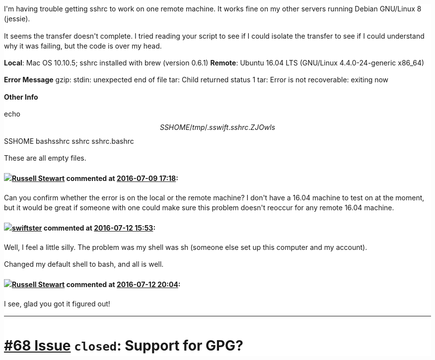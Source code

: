 I'm having trouble getting sshrc to work on one remote machine. It works fine on my other servers running Debian GNU/Linux 8 (jessie).

It seems the transfer doesn't complete. I tried reading your script to see if I could isolate the transfer to see if I could understand why it was failing, but the code is over my head.

**Local**: Mac OS 10.10.5; sshrc installed with brew (version 0.6.1)
**Remote**: Ubuntu 16.04 LTS (GNU/Linux 4.4.0-24-generic x86_64)

**Error Message**
gzip: stdin: unexpected end of file
tar: Child returned status 1
tar: Error is not recoverable: exiting now

**Other Info**

echo $$SSHOME
/tmp/.sswift.sshrc.ZJOw
ls $$SSHOME
bashsshrc  sshrc  sshrc.bashrc

These are all empty files.


#### <img src="https://avatars2.githubusercontent.com/u/1069617?v=3" width="50">[Russell Stewart](https://github.com/Russell91) commented at [2016-07-09 17:18](https://github.com/Russell91/sshrc/issues/69#issuecomment-231545142):

Can you confirm whether the error is on the local or the remote machine? I don't have a 16.04 machine to test on at the moment, but it would be great if someone with one could make sure this problem doesn't reoccur for any remote 16.04 machine.

#### <img src="https://avatars2.githubusercontent.com/u/2192679?v=3" width="50">[swiftster](https://github.com/swiftster) commented at [2016-07-12 15:53](https://github.com/Russell91/sshrc/issues/69#issuecomment-232092580):

Well, I feel a little silly. The problem was my shell was sh (someone else set up this computer and my account).

Changed my default shell to bash, and all is well.

#### <img src="https://avatars2.githubusercontent.com/u/1069617?v=3" width="50">[Russell Stewart](https://github.com/Russell91) commented at [2016-07-12 20:04](https://github.com/Russell91/sshrc/issues/69#issuecomment-232162819):

I see, glad you got it figured out!


-------------------------------------------------------------------------------

# [\#68 Issue](https://github.com/Russell91/sshrc/issues/68) `closed`: Support for GPG?
